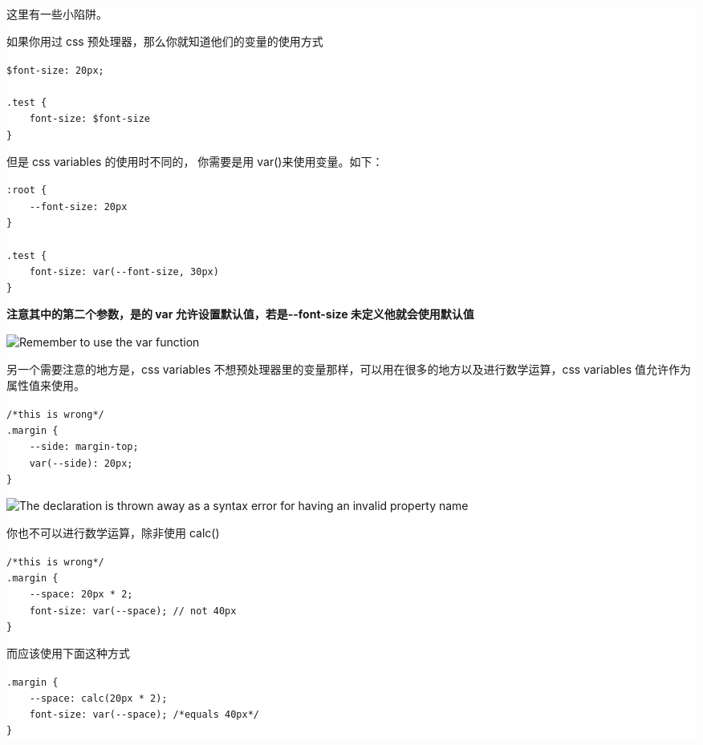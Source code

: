 这里有一些小陷阱。

如果你用过 css 预处理器，那么你就知道他们的变量的使用方式

```
$font-size: 20px;

.test {
    font-size: $font-size
}
```

但是 css variables 的使用时不同的， 你需要是用 var()来使用变量。如下：

```
:root {
    --font-size: 20px
}

.test {
    font-size: var(--font-size, 30px)
}
```

**注意其中的第二个参数，是的 var 允许设置默认值，若是--font-size 未定义他就会使用默认值**

![Remember to use the var function](https://cdn-images-1.medium.com/max/1600/0*Gv8Nci9VTrJBxpBe.png)

另一个需要注意的地方是，css variables 不想预处理器里的变量那样，可以用在很多的地方以及进行数学运算，css variables 值允许作为属性值来使用。

```
/*this is wrong*/
.margin {
    --side: margin-top;
    var(--side): 20px;
}
```

![The declaration is thrown away as a syntax error for having an invalid property name](https://cdn-images-1.medium.com/max/1600/0*vtIhP9EGm_vTxeio.png)

你也不可以进行数学运算，除非使用 calc()

```
/*this is wrong*/
.margin {
    --space: 20px * 2;
    font-size: var(--space); // not 40px
}
```

而应该使用下面这种方式

```
.margin {
    --space: calc(20px * 2);
    font-size: var(--space); /*equals 40px*/
}
```
